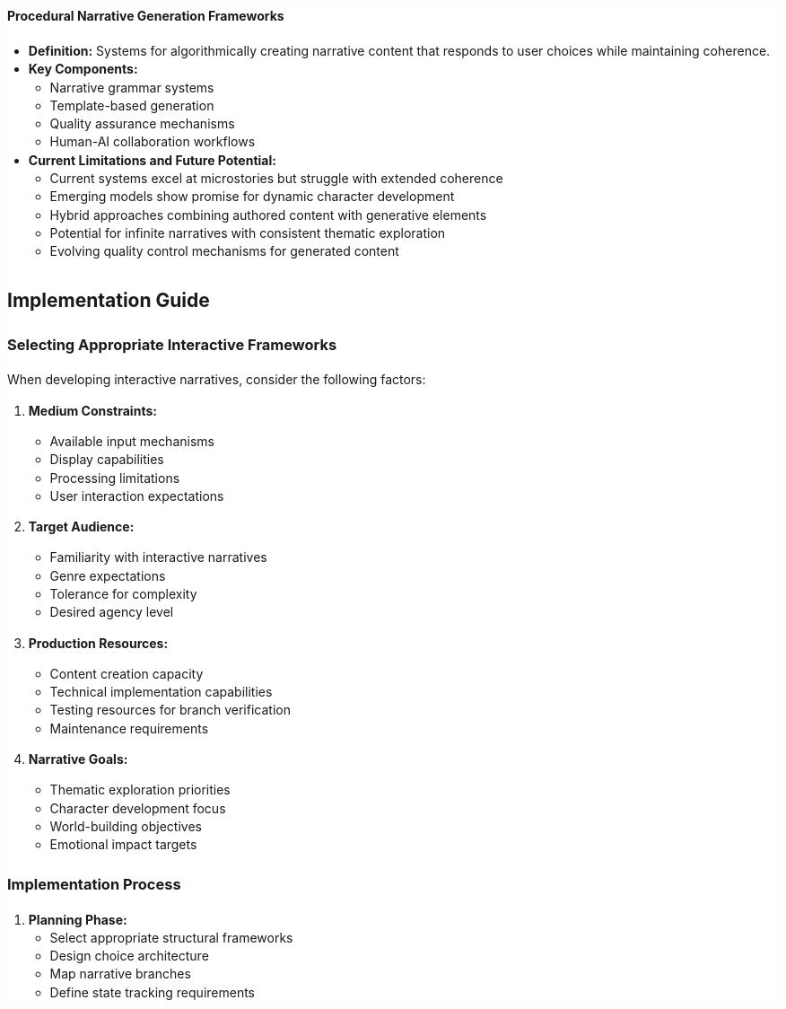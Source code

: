 #### Procedural Narrative Generation Frameworks
- **Definition:** Systems for algorithmically creating narrative content that responds to user choices while maintaining coherence.
- **Key Components:**
  - Narrative grammar systems
  - Template-based generation
  - Quality assurance mechanisms
  - Human-AI collaboration workflows
- **Current Limitations and Future Potential:**
  - Current systems excel at microstories but struggle with extended coherence
  - Emerging models show promise for dynamic character development
  - Hybrid approaches combining authored content with generative elements
  - Potential for infinite narratives with consistent thematic exploration
  - Evolving quality control mechanisms for generated content

## Implementation Guide

### Selecting Appropriate Interactive Frameworks

When developing interactive narratives, consider the following factors:

1. **Medium Constraints:**
   - Available input mechanisms
   - Display capabilities
   - Processing limitations
   - User interaction expectations

2. **Target Audience:**
   - Familiarity with interactive narratives
   - Genre expectations
   - Tolerance for complexity
   - Desired agency level

3. **Production Resources:**
   - Content creation capacity
   - Technical implementation capabilities
   - Testing resources for branch verification
   - Maintenance requirements

4. **Narrative Goals:**
   - Thematic exploration priorities
   - Character development focus
   - World-building objectives
   - Emotional impact targets

### Implementation Process

1. **Planning Phase:**
   - Select appropriate structural frameworks
   - Design choice architecture
   - Map narrative branches
   - Define state tracking requirements
